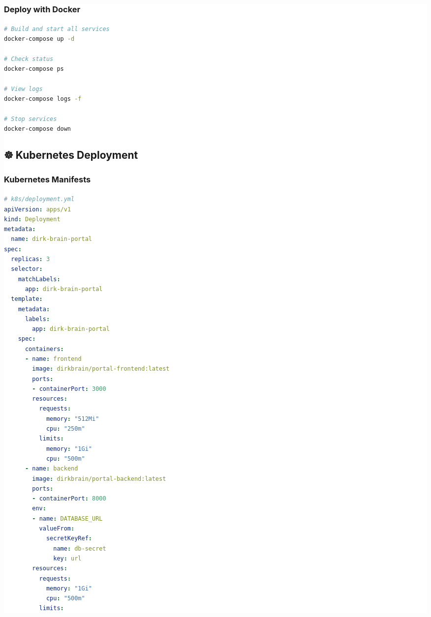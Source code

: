 ### Deploy with Docker

```bash
# Build and start all services
docker-compose up -d

# Check status
docker-compose ps

# View logs
docker-compose logs -f

# Stop services
docker-compose down
```

## ☸️ Kubernetes Deployment

### Kubernetes Manifests

```yaml
# k8s/deployment.yml
apiVersion: apps/v1
kind: Deployment
metadata:
  name: dirk-brain-portal
spec:
  replicas: 3
  selector:
    matchLabels:
      app: dirk-brain-portal
  template:
    metadata:
      labels:
        app: dirk-brain-portal
    spec:
      containers:
      - name: frontend
        image: dirkbrain/portal-frontend:latest
        ports:
        - containerPort: 3000
        resources:
          requests:
            memory: "512Mi"
            cpu: "250m"
          limits:
            memory: "1Gi"
            cpu: "500m"
      - name: backend
        image: dirkbrain/portal-backend:latest
        ports:
        - containerPort: 8000
        env:
        - name: DATABASE_URL
          valueFrom:
            secretKeyRef:
              name: db-secret
              key: url
        resources:
          requests:
            memory: "1Gi"
            cpu: "500m"
          limits:
```